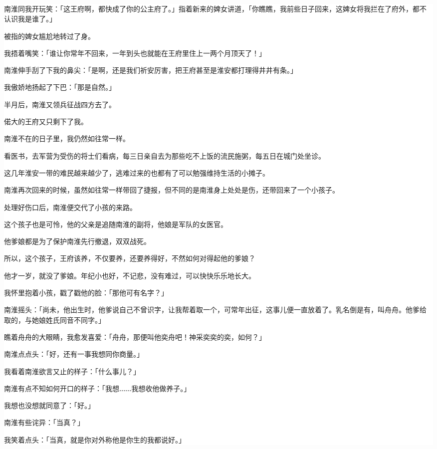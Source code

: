 南淮同我开玩笑：「这王府啊，都快成了你的公主府了。」指着新来的婢女讲道，「你瞧瞧，我前些日子回来，这婢女将我拦在了府外，都不认识我是谁了。」


被指的婢女尴尬地转过了身。


我捂着嘴笑：「谁让你常年不回来，一年到头也就能在王府里住上一两个月顶天了！」


南淮伸手刮了下我的鼻尖：「是啊，还是我们祈安厉害，把王府甚至是淮安都打理得井井有条。」


我傲娇地扬起了下巴：「那是自然。」


半月后，南淮又领兵征战四方去了。


偌大的王府又只剩下了我。


南淮不在的日子里，我仍然如往常一样。


看医书，去军营为受伤的将士们看病，每三日亲自去为那些吃不上饭的流民施粥，每五日在城门处坐诊。


这几年淮安一带的难民越来越少了，逃难过来的也都有了可以勉强维持生活的小摊子。


南淮再次回来的时候，虽然如往常一样带回了捷报，但不同的是南淮身上处处是伤，还带回来了一个小孩子。


处理好伤口后，南淮便交代了小孩的来路。


这个孩子也是可怜，他的父亲是追随南淮的副将，他娘是军队的女医官。


他爹娘都是为了保护南淮先行撤退，双双战死。


所以，这个孩子，王府该养，不仅要养，还要养得好，不然如何对得起他的爹娘？


他才一岁，就没了爹娘。年纪小也好，不记悲，没有难过，可以快快乐乐地长大。


我怀里抱着小孩，戳了戳他的脸：「那他可有名字？」


南淮摇头：「尚未，他出生时，他爹说自己不曾识字，让我帮着取一个，可常年出征，这事儿便一直放着了。乳名倒是有，叫舟舟。他爹给取的，与她娘姓氏同音不同字。」


瞧着舟舟的大眼睛，我愈发喜爱：「舟舟，那便叫他奕舟吧！神采奕奕的奕，如何？」


南淮点点头：「好，还有一事我想同你商量。」


我看着南淮欲言又止的样子：「什么事儿？」


南淮有点不知如何开口的样子：「我想……我想收他做养子。」


我想也没想就同意了：「好。」


南淮有些诧异：「当真？」


我笑着点头：「当真，就是你对外称他是你生的我都说好。」
